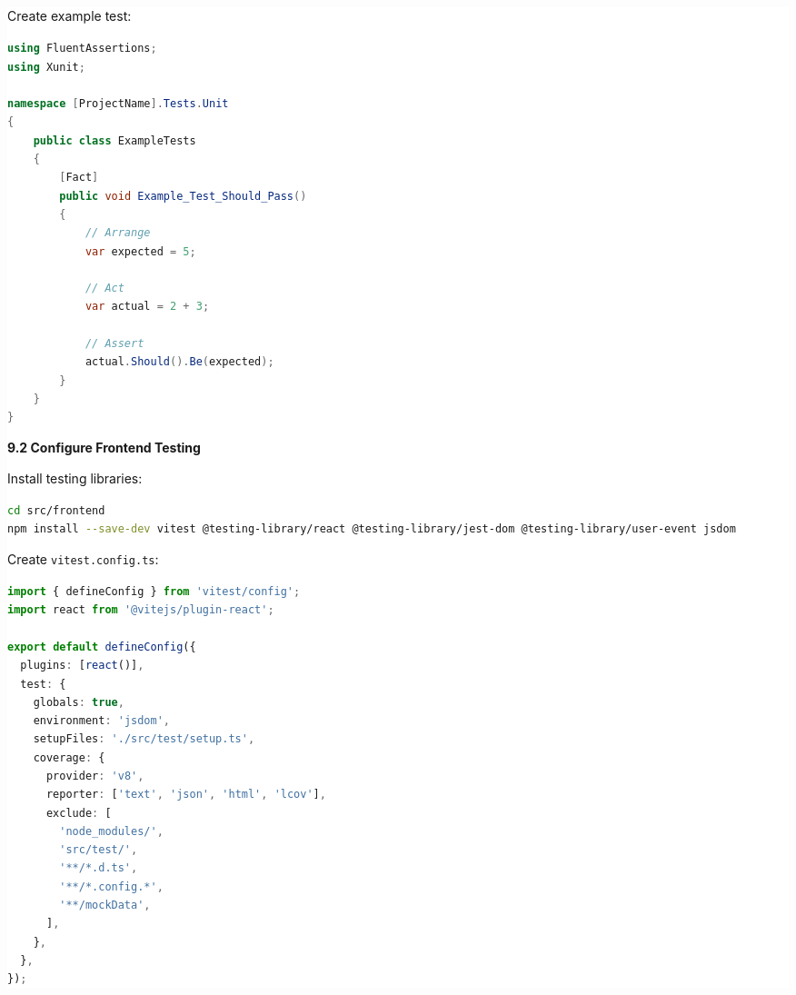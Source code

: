 Create example test:

```csharp
using FluentAssertions;
using Xunit;

namespace [ProjectName].Tests.Unit
{
    public class ExampleTests
    {
        [Fact]
        public void Example_Test_Should_Pass()
        {
            // Arrange
            var expected = 5;

            // Act
            var actual = 2 + 3;

            // Assert
            actual.Should().Be(expected);
        }
    }
}
```

**9.2 Configure Frontend Testing**

Install testing libraries:

```bash
cd src/frontend
npm install --save-dev vitest @testing-library/react @testing-library/jest-dom @testing-library/user-event jsdom
```

Create `vitest.config.ts`:

```typescript
import { defineConfig } from 'vitest/config';
import react from '@vitejs/plugin-react';

export default defineConfig({
  plugins: [react()],
  test: {
    globals: true,
    environment: 'jsdom',
    setupFiles: './src/test/setup.ts',
    coverage: {
      provider: 'v8',
      reporter: ['text', 'json', 'html', 'lcov'],
      exclude: [
        'node_modules/',
        'src/test/',
        '**/*.d.ts',
        '**/*.config.*',
        '**/mockData',
      ],
    },
  },
});
```
